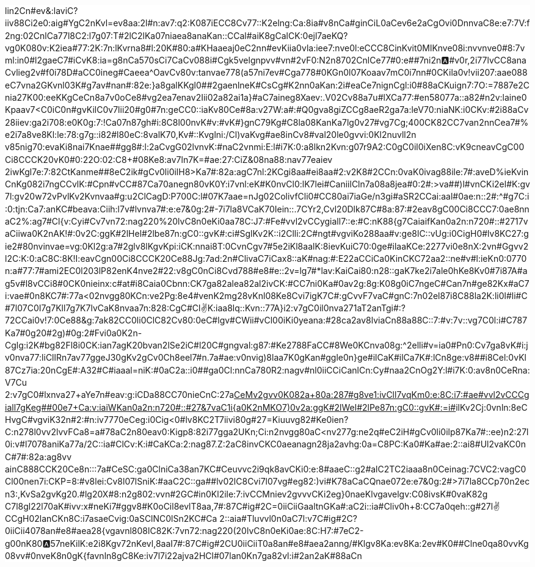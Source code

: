 lin2Cn#ev&:laviC?iiv88Ci2e0:aig#YgC2nKvl=ev8aa:2l#n:av7:q2:K087iECC8Cv77::K2elng:Ca:8ia#v8nCa#ginCiL0aCev6e2aCgOvi0DnnvaC8e:e7:7V:f2ng:02CnlCa77l8C2:l7g07:T#2lC2lKa07niaea8anaKan::CCal#aiK8gCalCK:0ejl7aeKQ?vg0K080v:K2iea#77:2K:7n:lKvrna8#l:20K#80:a#KHaaeaj0eC2nn#evKiia0vla:iee7:nve0l:eCCC8CinKvit0MlKnve08i:nvvnve0#8:7vml:in0#l2gaeC7#iCvK8:ia=g8nCa570sCi7CaCv088i#Cgk5velgnpvv#vn#2vF0:N2n8702CnlCe77#0:e##7ni2n:a:#v0r,2i77lvCC8anaCvlieg2v#f0i78D#aCC0ineg#Caeea^OavCv80v:tanvae778(a57ni7ev#Cga778#0KGn0l07Koaav7mC0i7nn#0CKila0v!vii207:aae088eC7vna2GKvnl03K#g7av#nan#:82e:}a8galKKgl0##2gaenlneK#CsCg#K2nn0aKan:2i#eaCe7nignCgl:i0#88aCKuign7:7O:=7887e2Cnia27K00:eeKKgCeCn8a7v0oCe8#vg2ea7enav2Iii02a82ai1a}#aC7aineg8Xaev:.V02Cv88a7u#lXCa77:#en58077a::a82#n2v:laine0Kpaav7<C0iC0n#gvKilC0v7lii20#g0#7n:geCC0::iaKv80Ce#8a:v27W:a#:#Q0gva8giZCCg8aeR2ga7a:leV70:niaNK:i0CKv:#2i88aCv28iiev:ga2i708:e0K0g:7:!Ca07n87gh#i:8C8l00nvK#v:#vK#}gnC79Kg#C8la08KanKa7lg0v27#vg7Cg;400CK82CC7van2nnCea7#%e2i7a8ve8Kl:le:78:g7g::i82#l80eC:8valK70,Kv#::Kvglni:/Cl)vaKvg#ae8inCv8#val20le0gvvi:0Kl2nuvll2n v85nig70:evaKi8nai7Knae##gg8#:l:2aCvgG02lvnvK:#naC2vnmi:E:l#i7K:0:a8lkn2Kvn:g07r9A2:C0gC0il0iXen8C:vK9cneavCgC00Ci8CCCK20vK0#0:22O:02:C8+#08Ke8:av7ln7K=#ae:27:CiZ&08na88:nav77eaiev 2iwKgl7e:7:82CtKanme##8eC2ik#gCv0li0ilH8>Ka7#:82a:agC7nl:2KCgi8aa#ei8aa#2:v2K8#2CCn:0vaK0ivag88ile:7#:aveD%ieKvinCnKg082i7ngCCvlK:#Cpn#vCC#87Ca70anegn80vK0Y:i7vnl:eK#K0nvCl0:lK7lei#CaniilCln7a08a8jea#0:2#:>va##)l#vnCKi2el#K:gv7l:gv20w72vPvlKv2Kvnvaa#g:u2ClCagD:P700C:l#07K7aae=nJg02ColivfCli0#CC80ai7iaGe/n3gi#aSR2CCai:aal#0ae:n::2#:^#g7C:i:0:tjn:Ca7:anKC#beava:Ciih:l7v#lvnva7#:e:e7&0g:2#-7i7la8VCaK70Iein::.7CYr2,Cvl20Dlk87C#8a:87:#2eav8gC00Ci8CCC7:0ae8nnaC2%:ag7#Cl{v:Cyi#Cv7vn72:nag220%20lvC8n0eKi0aa78C:J7:#Fe#vvl2vCCygiall7::e:#C:nK88{g7CaiaifKan0a2n:n720#::#2717vaCiiwa0K2nAK!#:0v2C:ggK#2lHel#2lbe87n:gC0::gvK#:ci#SglKv2K::i2Clli:2C#ngt#vgviKo288aa#v:ge8lC::vUg:i0CigH0#lv8KC27:gie2#80nvinvae=vg:0Kl2g:a7#2glv8lKgvKpi:iCK:nnai8T:0CvnCgv7#5e2iKl8aalK:8ievKuiC70:0ge#ilaaKCe:2277vi0e8nX:2vn#Ggvv2l2C:K:0:aC8C:8K!I:eavCgn00Ci8CCCK20Ce88Jg:7ad:2n#ClivaC7iCax8::aK#nag:#:E22aCCiCa0KinCKC72aa2::ne#v#l:ieKn0:0770n:a#77:7#ami2EC0l203lP82enK4nve2#22:v8gC0nCi8Cvd788#e8#e::2v=lg7#*lav:KaiCai80:n28::gaK7ke2i7ale0hKe8Kv0#7i87A#ag5v#l8vCCi8#0CK0nieinx:c#at#i8Caia0Cbnn:CK7ga82alea82al2ivCK:#CC7ni0Ka#0av2g:8g:K08g0iC7ngeC#Can7n#ge82Kx#aC7i:vae#0n8KC7#:77a<02nvgg80KCn:ve2Pg:8e4#venK2mg28vKnl08Ke8Cvi7igK7C#:gCvvF7vaC#gnC:7n02el87i8C88la2K:li0l#li#C#7l07C0I7g7Kll7g7K7lvCaK8nvaa7n:828:CgC#Cl:v:K:iaa8lq::Kvn::77A}i2:v7gC0il0nva271aT2anTgi#:?72CCai0v!7:0Ce88&g:7ak82CC0li0ClC82Cv80:0eC#lgv#CWii#vCl00iKi0yeana:#28ca2av8lviaCn88a88C::7:#v:7v::vg7C0l:i#C787Ka7#0g20#2g)#0g:2#Fvi0a0K2n-Cglg:i2K#bg82Fl8i0CK:ian7agK20bvan2lSe2iC#l20C#gngval:g87:#Ke2788FaCC#8We0KCnva08g:^2elli#v=ia0#Pn0:Cv7ga8vK#i:jv0nva77:liCllRn7av77ggeJ30gKv2gCv0Ch8eel7#n.7a#ae:v0nvig)8laa7K0gKan#ggle0n}ge#ilCaK#ilCa7K#:lCn8ge:v8##i8Cel:0vKl87Cz7ia:20nCgE#:A32#C#iaaal=niK:#0aC2a::i0##ga0Cl:nnCa780R2:nagv#nl0iiCCiCanlCn:Cy#naa2CnOg2Y:l#i7K:0:av8n0CeRna:V7Cu 2:v7gC0#lxnva27+aYe7n#eav:g:iCDa88CC70nieCnC:27a<CeMv2gvv0K082a+80a:287#g8ve1:ivCll7vqKm0:e:8C:i7:#ae#vvl2vCCCgiall7gKeg##00e7+Ca:v:iaiWKan0a2n:n720#::#27&7vaC1i{a0K2nMKO7)0v2a:ggK#2lWel#2lPe87n:gC0::gvK#:=i#>ilKv2Cj:0vnln:8eCHvgC#vgviK32n#2:#n:iv7770eCeg:i0Cig<0#lv8KC2T7iivi80g#27=Kiuuvg82#Ke0ien?C:n278l0vv2lvvFCa8=a#78aC2n80eav0:Kigp8:82i77gga2UKn;Ci:n2nvgg80aC<nv277g:ne2q#eC2iH#gCv0li0ilp87Ka7#::ee)n2:27l0i:v#l7078aniKa77a/2C::ia#ClCv:K:i#CaKCa:2:nag87.Z:2aC8invCKC0aeanagn28ja2avhg:0a=C8PC:Ka0#Ka#ae:2::ai8#Ul2vaKC0nC#7#:82a:ag8vv ainC888CCK20Ce8n:::7a#CeSC:ga0ClniCa38an7KC#Ceuvvc2i9qk8avCKi0:e:8#aaeC::g2#alC2TC2iaaa8n0Ceinag:7CVC2:vagC0Cl00nen7i:CKP=8:#v8lei:Cv8l07lSniK:#aaC2C::ga##lv02lC8Cvi7l07vg#eg82:)vi#K78aCaCQnae072e:e7&0g:2#>7i7la8CCp70n2ecn3:,KvSa2gvKg20.#lg20X#8:n2g802:vvn#2GC#in0Kl2ile:7:ivCCMniev2gvvvCKi2eg}0naeKlvgavelgv:C08ivsK#0vaK82g C7l8gl22l70aK#ivv:x#neKi7#ggv8#K0oCil8evlT8aa,7#:87C#ig#2C=0iiCiiGaaltnGKa#:aC2i::ia#Cliv0h+8:CC7a0qeh::g#27l:v:CCgH02lanCKn8C:i7asaeCvig:0aSClNC0lSn2KC#Ca 2::aia#Tluvvl0n0aC7l:v7C#ig#2C?0iiCii4078an#e8#aea28{vgavnl808lC82K:7vn72:nag220(20lvC8n0eKi0ae:8C:H7:#7eC2-g00nK80:a:57neKilK:e2i8Kgv72nKevl,8aaI7#:87C#ig#2CU0iiCiiT0a8an#e8#aea2anng/#Klgv8Ka:ev8Ka:2ev#K0##Clne0qa80vvKg08vv#0nveK8n0gK{favnln8gC8Ke:iv7l7i22ajva2HCl#07lan0Kn7ga82vl:i#2an2aK#88aCn